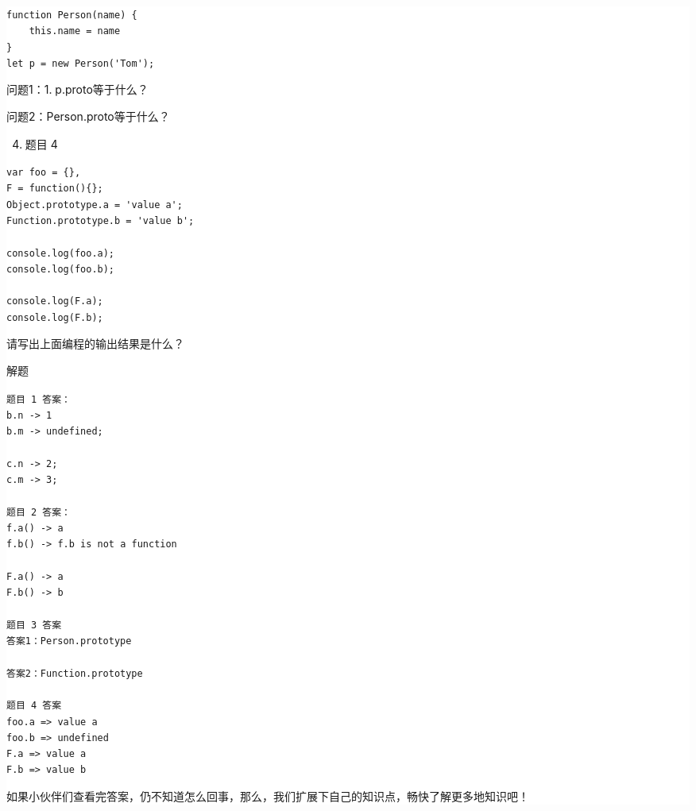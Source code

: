 ```
function Person(name) {
    this.name = name
}
let p = new Person('Tom');
```
问题1：1. p.proto等于什么？

问题2：Person.proto等于什么？

4. 题目 4

```
var foo = {},
F = function(){};
Object.prototype.a = 'value a';
Function.prototype.b = 'value b';

console.log(foo.a);
console.log(foo.b);

console.log(F.a);
console.log(F.b);
```
请写出上面编程的输出结果是什么？

解题
```
题目 1 答案：
b.n -> 1
b.m -> undefined;

c.n -> 2;
c.m -> 3;

题目 2 答案：
f.a() -> a
f.b() -> f.b is not a function

F.a() -> a
F.b() -> b

题目 3 答案
答案1：Person.prototype

答案2：Function.prototype

题目 4 答案
foo.a => value a
foo.b => undefined
F.a => value a
F.b => value b
```
如果小伙伴们查看完答案，仍不知道怎么回事，那么，我们扩展下自己的知识点，畅快了解更多地知识吧！

